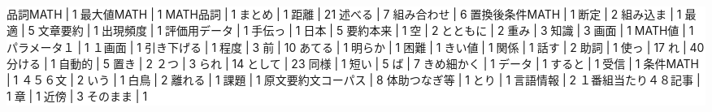 品詞MATH | 1
最大値MATH | 1
MATH品詞 | 1
まとめ | 1
距離 | 21
述べる | 7
組み合わせ | 6
置換後条件MATH | 1
断定 | 2
組み込ま | 1
最適 | 5
文章要約 | 1
出現頻度 | 1
評価用データ | 1
手伝っ | 1
日本 | 5
要約本来 | 1
空 | 2
とともに | 2
重み | 3
知識 | 3
画面 | 1
MATH値 | 1
パラメータ１ | 1
１画面 | 1
引き下げる | 1
程度 | 3
前 | 10
あてる | 1
明らか | 1
困難 | 1
きい値 | 1
関係 | 1
話す | 2
助詞 | 1
使っ | 17
れ | 40
分ける | 1
自動的 | 5
置き | 2
２つ | 3
られ | 14
として | 23
同様 | 1
短い | 5
ば | 7
きめ細かく | 1
データ | 1
すると | 1
受信 | 1
条件MATH | 1
４５６文 | 2
いう | 1
白鳥 | 2
離れる | 1
課題 | 1
原文要約文コーパス | 8
体助つなぎ等 | 1
とり | 1
言語情報 | 2
１番組当たり４８記事 | 1
章 | 1
近傍 | 3
そのまま | 1